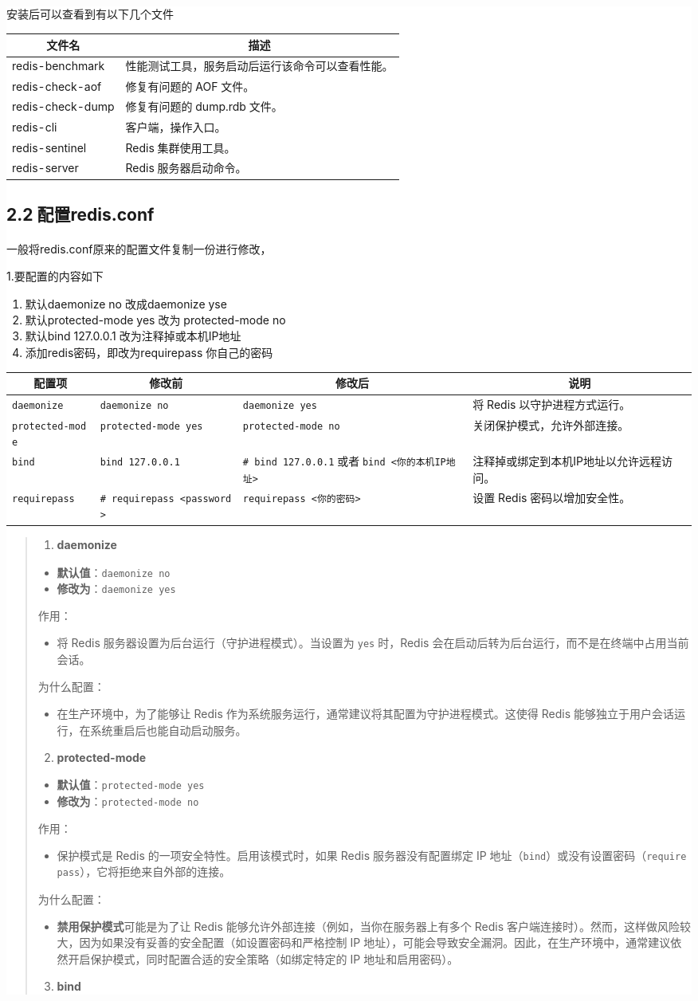 安装后可以查看到有以下几个文件

| 文件名           | 描述                                             |
| ---------------- | ------------------------------------------------ |
| redis-benchmark  | 性能测试工具，服务启动后运行该命令可以查看性能。 |
| redis-check-aof  | 修复有问题的 AOF 文件。                          |
| redis-check-dump | 修复有问题的 dump.rdb 文件。                     |
| redis-cli        | 客户端，操作入口。                               |
| redis-sentinel   | Redis 集群使用工具。                             |
| redis-server     | Redis 服务器启动命令。                           |



## 2.2 配置redis.conf

一般将redis.conf原来的配置文件复制一份进行修改，

1.要配置的内容如下

1. 默认daemonize no 改成daemonize yse
2. 默认protected-mode yes 改为 protected-mode no
3. 默认bind 127.0.0.1 改为注释掉或本机IP地址
4. 添加redis密码，即改为requirepass 你自己的密码

| 配置项           | 修改前                     | 修改后                                          | 说明                                     |
| ---------------- | -------------------------- | ----------------------------------------------- | ---------------------------------------- |
| `daemonize`      | `daemonize no`             | `daemonize yes`                                 | 将 Redis 以守护进程方式运行。            |
| `protected-mode` | `protected-mode yes`       | `protected-mode no`                             | 关闭保护模式，允许外部连接。             |
| `bind`           | `bind 127.0.0.1`           | `# bind 127.0.0.1` 或者 `bind <你的本机IP地址>` | 注释掉或绑定到本机IP地址以允许远程访问。 |
| `requirepass`    | `# requirepass <password>` | `requirepass <你的密码>`                        | 设置 Redis 密码以增加安全性。            |

> 1. **daemonize**
>
> - **默认值**：`daemonize no`
> - **修改为**：`daemonize yes`
>
> 作用：
>
> - 将 Redis 服务器设置为后台运行（守护进程模式）。当设置为 `yes` 时，Redis 会在启动后转为后台运行，而不是在终端中占用当前会话。
>
> 为什么配置：
>
> - 在生产环境中，为了能够让 Redis 作为系统服务运行，通常建议将其配置为守护进程模式。这使得 Redis 能够独立于用户会话运行，在系统重启后也能自动启动服务。
>
> 2. **protected-mode**
>
> - **默认值**：`protected-mode yes`
> - **修改为**：`protected-mode no`
>
> 作用：
>
> - 保护模式是 Redis 的一项安全特性。启用该模式时，如果 Redis 服务器没有配置绑定 IP 地址（`bind`）或没有设置密码（`requirepass`），它将拒绝来自外部的连接。
>
> 为什么配置：
>
> - **禁用保护模式**可能是为了让 Redis 能够允许外部连接（例如，当你在服务器上有多个 Redis 客户端连接时）。然而，这样做风险较大，因为如果没有妥善的安全配置（如设置密码和严格控制 IP 地址），可能会导致安全漏洞。因此，在生产环境中，通常建议依然开启保护模式，同时配置合适的安全策略（如绑定特定的 IP 地址和启用密码）。
>
> 3. **bind**
>